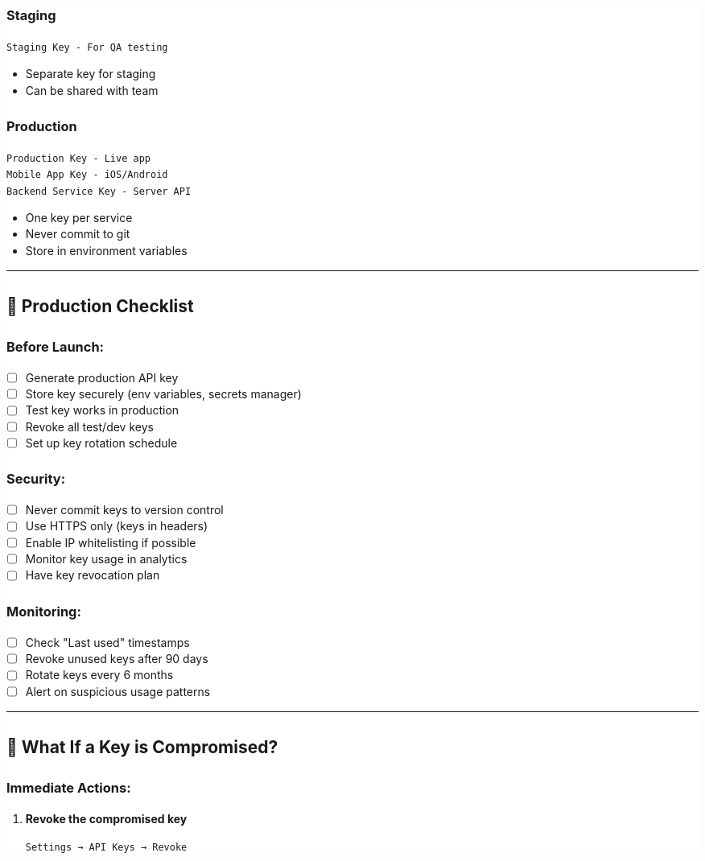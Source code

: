 ### **Staging**
```
Staging Key - For QA testing
```
- Separate key for staging
- Can be shared with team

### **Production**
```
Production Key - Live app
Mobile App Key - iOS/Android
Backend Service Key - Server API
```
- One key per service
- Never commit to git
- Store in environment variables

---

## 🎯 **Production Checklist**

### **Before Launch:**
- [ ] Generate production API key
- [ ] Store key securely (env variables, secrets manager)
- [ ] Test key works in production
- [ ] Revoke all test/dev keys
- [ ] Set up key rotation schedule

### **Security:**
- [ ] Never commit keys to version control
- [ ] Use HTTPS only (keys in headers)
- [ ] Enable IP whitelisting if possible
- [ ] Monitor key usage in analytics
- [ ] Have key revocation plan

### **Monitoring:**
- [ ] Check "Last used" timestamps
- [ ] Revoke unused keys after 90 days
- [ ] Rotate keys every 6 months
- [ ] Alert on suspicious usage patterns

---

## 🚨 **What If a Key is Compromised?**

### **Immediate Actions:**

1. **Revoke the compromised key**
   ```
   Settings → API Keys → Revoke
   ```
